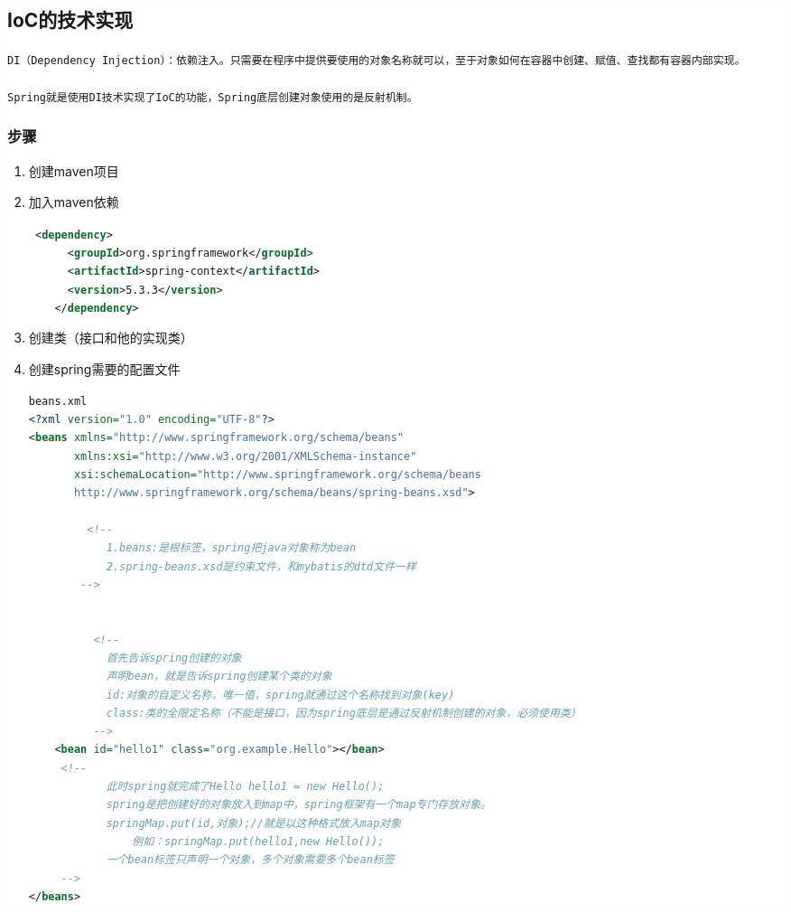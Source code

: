 ## IoC的技术实现

	DI（Dependency Injection）：依赖注入。只需要在程序中提供要使用的对象名称就可以，至于对象如何在容器中创建、赋值、查找都有容器内部实现。
	
	Spring就是使用DI技术实现了IoC的功能，Spring底层创建对象使用的是反射机制。

### 步骤

1. 创建maven项目

2. 加入maven依赖

   ```xml
    <dependency>
         <groupId>org.springframework</groupId>
         <artifactId>spring-context</artifactId>
         <version>5.3.3</version>
       </dependency>
   ```

3. 创建类（接口和他的实现类）

4. 创建spring需要的配置文件

   ```xml
   beans.xml
   <?xml version="1.0" encoding="UTF-8"?>
   <beans xmlns="http://www.springframework.org/schema/beans"
          xmlns:xsi="http://www.w3.org/2001/XMLSchema-instance"
          xsi:schemaLocation="http://www.springframework.org/schema/beans
          http://www.springframework.org/schema/beans/spring-beans.xsd">
   		
            <!--
               1.beans:是根标签，spring把java对象称为bean
               2.spring-beans.xsd是约束文件，和mybatis的dtd文件一样
           -->
   
   
      		 <!--
               首先告诉spring创建的对象
               声明bean，就是告诉spring创建某个类的对象
               id:对象的自定义名称，唯一值，spring就通过这个名称找到对象(key)
               class:类的全限定名称（不能是接口，因为spring底层是通过反射机制创建的对象，必须使用类）
      		 -->
       <bean id="hello1" class="org.example.Hello"></bean>
       	<!--
               此时spring就完成了Hello hello1 = new Hello();
               spring是把创建好的对象放入到map中，spring框架有一个map专门存放对象。
               springMap.put(id,对象);//就是以这种格式放入map对象
                   例如：springMap.put(hello1,new Hello());
               一个bean标签只声明一个对象，多个对象需要多个bean标签
       	-->
   </beans>
   ```
